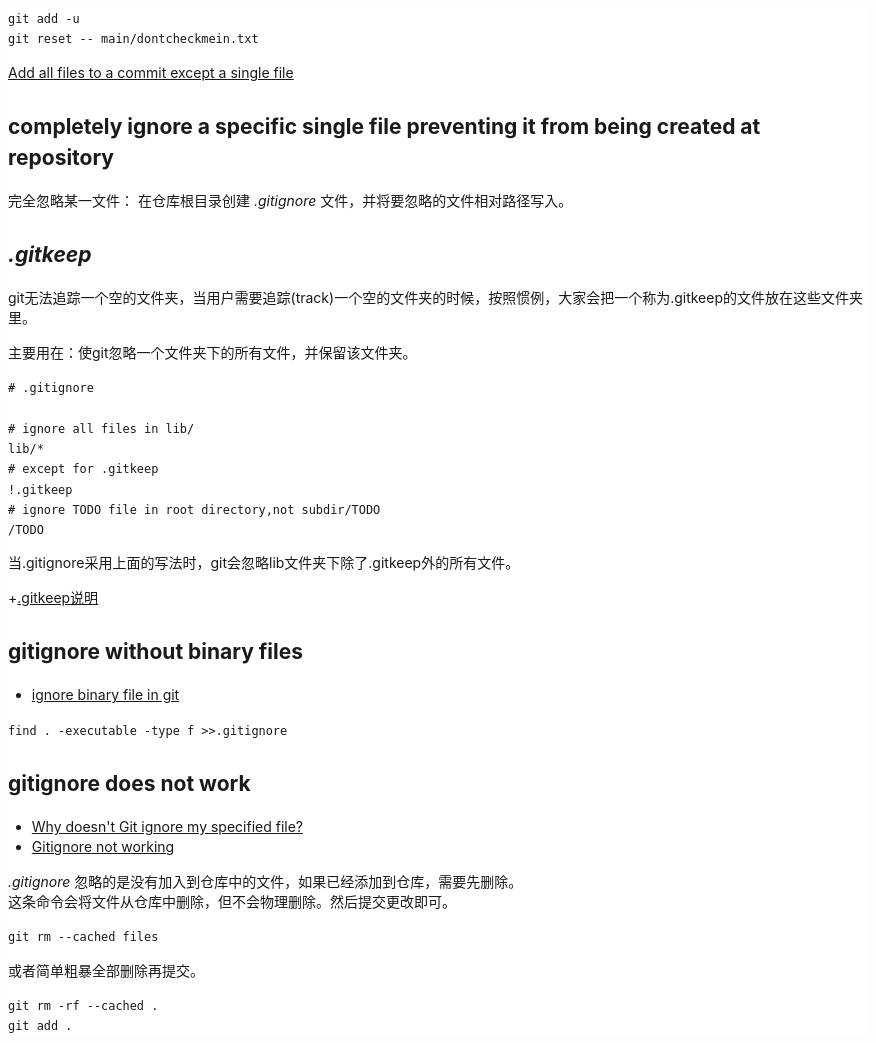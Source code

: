 ```
git add -u
git reset -- main/dontcheckmein.txt
```

[Add all files to a commit except a single file](https://stackoverflow.com/a/4475506)

## completely ignore a specific single file preventing it from being created at repository

完全忽略某一文件：
在仓库根目录创建 *.gitignore* 文件，并将要忽略的文件相对路径写入。

## *.gitkeep*

git无法追踪一个空的文件夹，当用户需要追踪(track)一个空的文件夹的时候，按照惯例，大家会把一个称为.gitkeep的文件放在这些文件夹里。  

主要用在：使git忽略一个文件夹下的所有文件，并保留该文件夹。  

```
# .gitignore 

# ignore all files in lib/
lib/*
# except for .gitkeep
!.gitkeep
# ignore TODO file in root directory,not subdir/TODO
/TODO
```

当.gitignore采用上面的写法时，git会忽略lib文件夹下除了.gitkeep外的所有文件。  

+[.gitkeep说明](https://www.jianshu.com/p/2507dfdb35d8)  

## gitignore without binary files

+ [ignore binary file in git](https://stackoverflow.com/a/7834886)

```
find . -executable -type f >>.gitignore
```

## gitignore does not work

+ [Why doesn't Git ignore my specified file?](https://stackoverflow.com/a/3833675)  
+ [Gitignore not working](https://stackoverflow.com/a/25436481)  

*.gitignore* 忽略的是没有加入到仓库中的文件，如果已经添加到仓库，需要先删除。  
这条命令会将文件从仓库中删除，但不会物理删除。然后提交更改即可。  
```
git rm --cached files
```

或者简单粗暴全部删除再提交。  
```
git rm -rf --cached .
git add .
```
